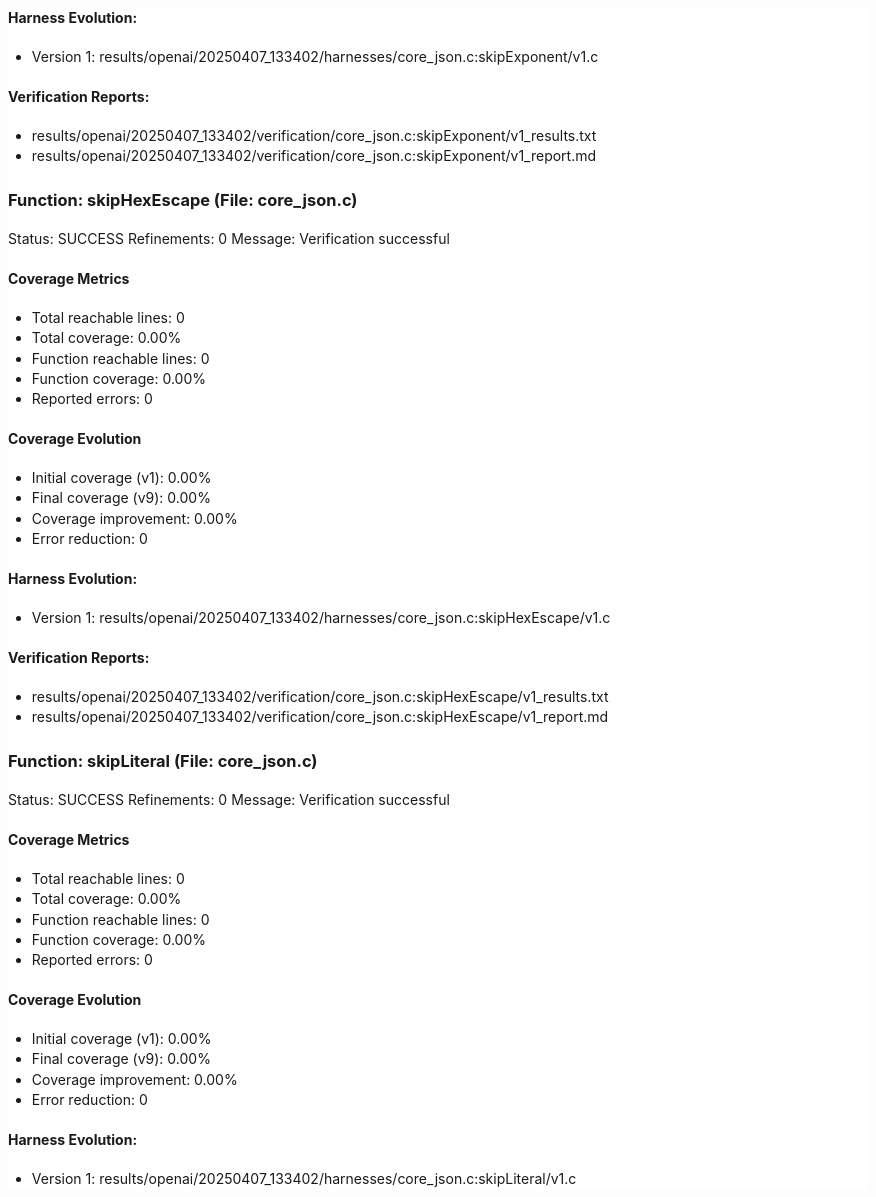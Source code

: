 #### Harness Evolution:
  - Version 1: results/openai/20250407_133402/harnesses/core_json.c:skipExponent/v1.c

#### Verification Reports: 
  - results/openai/20250407_133402/verification/core_json.c:skipExponent/v1_results.txt
  - results/openai/20250407_133402/verification/core_json.c:skipExponent/v1_report.md

### Function: skipHexEscape (File: core_json.c)
Status: SUCCESS
Refinements: 0
Message: Verification successful

#### Coverage Metrics
- Total reachable lines: 0
- Total coverage: 0.00%
- Function reachable lines: 0
- Function coverage: 0.00%
- Reported errors: 0

#### Coverage Evolution
- Initial coverage (v1): 0.00%
- Final coverage (v9): 0.00%
- Coverage improvement: 0.00%
- Error reduction: 0

#### Harness Evolution:
  - Version 1: results/openai/20250407_133402/harnesses/core_json.c:skipHexEscape/v1.c

#### Verification Reports: 
  - results/openai/20250407_133402/verification/core_json.c:skipHexEscape/v1_results.txt
  - results/openai/20250407_133402/verification/core_json.c:skipHexEscape/v1_report.md

### Function: skipLiteral (File: core_json.c)
Status: SUCCESS
Refinements: 0
Message: Verification successful

#### Coverage Metrics
- Total reachable lines: 0
- Total coverage: 0.00%
- Function reachable lines: 0
- Function coverage: 0.00%
- Reported errors: 0

#### Coverage Evolution
- Initial coverage (v1): 0.00%
- Final coverage (v9): 0.00%
- Coverage improvement: 0.00%
- Error reduction: 0

#### Harness Evolution:
  - Version 1: results/openai/20250407_133402/harnesses/core_json.c:skipLiteral/v1.c
